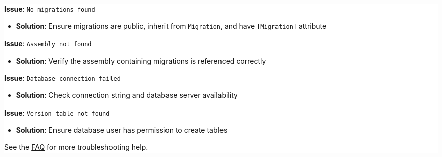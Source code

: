 **Issue**: `No migrations found`
- **Solution**: Ensure migrations are public, inherit from `Migration`, and have `[Migration]` attribute

**Issue**: `Assembly not found`
- **Solution**: Verify the assembly containing migrations is referenced correctly

**Issue**: `Database connection failed`
- **Solution**: Check connection string and database server availability

**Issue**: `Version table not found`
- **Solution**: Ensure database user has permission to create tables

See the [FAQ](../faq) for more troubleshooting help.
